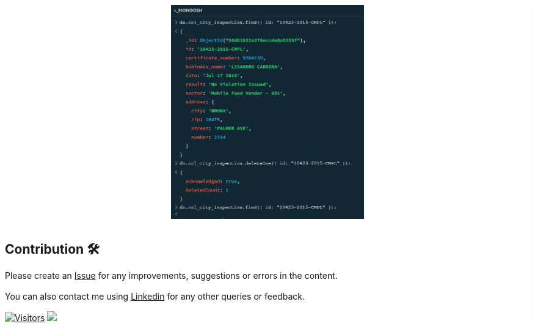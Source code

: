 <div align="center"><img src="files/images/delete.PNG" height="350px" /></div>





## Contribution 🛠️
Please create an [Issue](https://github.com/drshahizan/special-topic-data-engineering/issues) for any improvements, suggestions or errors in the content.

You can also contact me using [Linkedin](https://www.linkedin.com/in/drshahizan/) for any other queries or feedback.

[![Visitors](https://api.visitorbadge.io/api/visitors?path=https%3A%2F%2Fgithub.com%2Fdrshahizan&labelColor=%23697689&countColor=%23555555&style=plastic)](https://visitorbadge.io/status?path=https%3A%2F%2Fgithub.com%2Fdrshahizan)
![](https://hit.yhype.me/github/profile?user_id=81284918)



